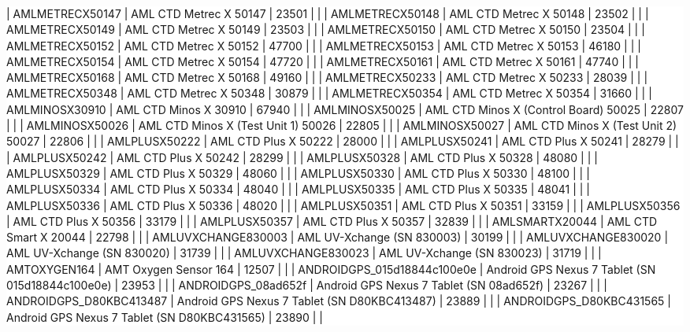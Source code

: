 | AMLMETRECX50147 | AML CTD Metrec X 50147 | 23501 | |
| AMLMETRECX50148 | AML CTD Metrec X 50148 | 23502 | |
| AMLMETRECX50149 | AML CTD Metrec X 50149 | 23503 | |
| AMLMETRECX50150 | AML CTD Metrec X 50150 | 23504 | |
| AMLMETRECX50152 | AML CTD Metrec X 50152 | 47700 | |
| AMLMETRECX50153 | AML CTD Metrec X 50153 | 46180 | |
| AMLMETRECX50154 | AML CTD Metrec X 50154 | 47720 | |
| AMLMETRECX50161 | AML CTD Metrec X 50161 | 47740 | |
| AMLMETRECX50168 | AML CTD Metrec X 50168 | 49160 | |
| AMLMETRECX50233 | AML CTD Metrec X 50233 | 28039 | |
| AMLMETRECX50348 | AML CTD Metrec X 50348 | 30879 | |
| AMLMETRECX50354 | AML CTD Metrec X 50354 | 31660 | |
| AMLMINOSX30910 | AML CTD Minos X 30910 | 67940 | |
| AMLMINOSX50025 | AML CTD Minos X (Control Board) 50025 | 22807 | |
| AMLMINOSX50026 | AML CTD Minos X (Test Unit 1) 50026 | 22805 | |
| AMLMINOSX50027 | AML CTD Minos X (Test Unit 2) 50027 | 22806 | |
| AMLPLUSX50222 | AML CTD Plus X 50222 | 28000 | |
| AMLPLUSX50241 | AML CTD Plus X 50241 | 28279 | |
| AMLPLUSX50242 | AML CTD Plus X 50242 | 28299 | |
| AMLPLUSX50328 | AML CTD Plus X 50328 | 48080 | |
| AMLPLUSX50329 | AML CTD Plus X 50329 | 48060 | |
| AMLPLUSX50330 | AML CTD Plus X 50330 | 48100 | |
| AMLPLUSX50334 | AML CTD Plus X 50334 | 48040 | |
| AMLPLUSX50335 | AML CTD Plus X 50335 | 48041 | |
| AMLPLUSX50336 | AML CTD Plus X 50336 | 48020 | |
| AMLPLUSX50351 | AML CTD Plus X 50351 | 33159 | |
| AMLPLUSX50356 | AML CTD Plus X 50356 | 33179 | |
| AMLPLUSX50357 | AML CTD Plus X 50357 | 32839 | |
| AMLSMARTX20044 | AML CTD Smart X 20044 | 22798 | |
| AMLUVXCHANGE830003 | AML UV-Xchange (SN 830003) | 30199 | |
| AMLUVXCHANGE830020 | AML UV-Xchange (SN 830020) | 31739 | |
| AMLUVXCHANGE830023 | AML UV-Xchange (SN 830023) | 31719 | |
| AMTOXYGEN164 | AMT Oxygen Sensor 164 | 12507 | |
| ANDROIDGPS\_015d18844c100e0e | Android GPS Nexus 7 Tablet (SN 015d18844c100e0e) | 23953 | |
| ANDROIDGPS\_08ad652f | Android GPS Nexus 7 Tablet (SN 08ad652f) | 23267 | |
| ANDROIDGPS\_D80KBC413487 | Android GPS Nexus 7 Tablet (SN D80KBC413487) | 23889 | |
| ANDROIDGPS\_D80KBC431565 | Android GPS Nexus 7 Tablet (SN D80KBC431565) | 23890 | |